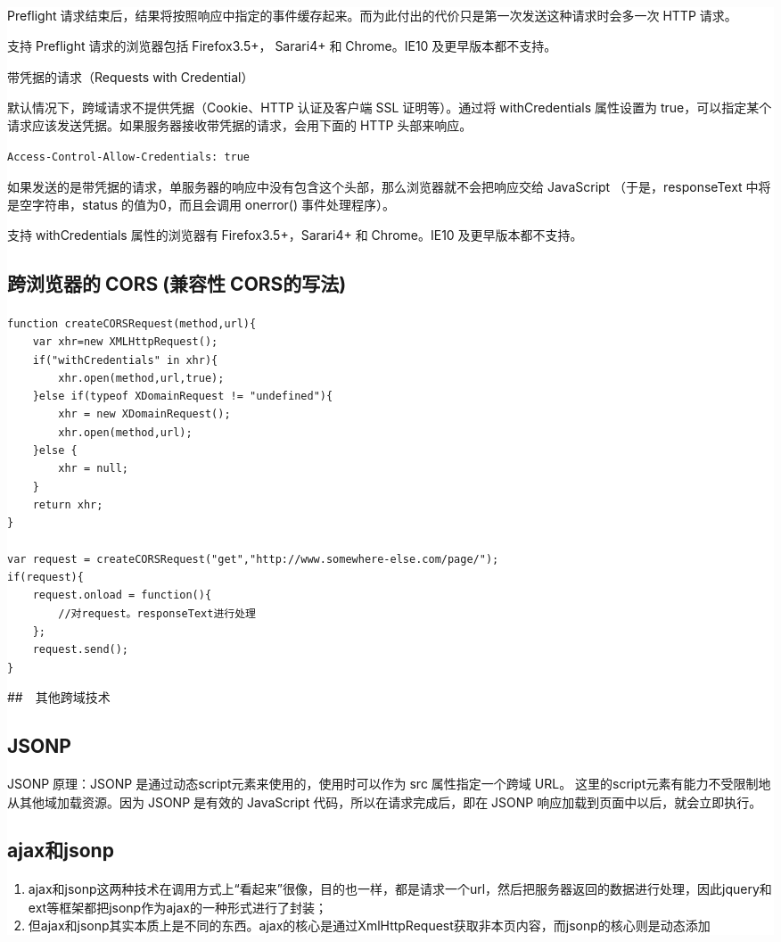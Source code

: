 Preflight 请求结束后，结果将按照响应中指定的事件缓存起来。而为此付出的代价只是第一次发送这种请求时会多一次 HTTP 请求。

支持 Preflight 请求的浏览器包括 Firefox3.5+， Sarari4+ 和 Chrome。IE10 及更早版本都不支持。

带凭据的请求（Requests with Credential）

默认情况下，跨域请求不提供凭据（Cookie、HTTP 认证及客户端 SSL 证明等）。通过将 withCredentials 属性设置为 true，可以指定某个请求应该发送凭据。如果服务器接收带凭据的请求，会用下面的 HTTP 头部来响应。


	Access-Control-Allow-Credentials: true

如果发送的是带凭据的请求，单服务器的响应中没有包含这个头部，那么浏览器就不会把响应交给 JavaScript （于是，responseText 中将是空字符串，status 的值为0，而且会调用 onerror() 事件处理程序）。

支持 withCredentials 属性的浏览器有 Firefox3.5+，Sarari4+ 和 Chrome。IE10 及更早版本都不支持。


## 跨浏览器的 CORS (兼容性 CORS的写法)

	function createCORSRequest(method,url){
	    var xhr=new XMLHttpRequest();
	    if("withCredentials" in xhr){
	        xhr.open(method,url,true);
	    }else if(typeof XDomainRequest != "undefined"){
	        xhr = new XDomainRequest();
	        xhr.open(method,url);
	    }else {
	        xhr = null;
	    }
	    return xhr;
	}
	 
	var request = createCORSRequest("get","http://www.somewhere-else.com/page/");
	if(request){
	    request.onload = function(){
	        //对request。responseText进行处理
	    };
	    request.send();
	}

##　其他跨域技术

## JSONP

JSONP 原理：JSONP 是通过动态script元素来使用的，使用时可以作为 src 属性指定一个跨域 URL。 这里的script元素有能力不受限制地从其他域加载资源。因为 JSONP 是有效的 JavaScript 代码，所以在请求完成后，即在 JSONP 响应加载到页面中以后，就会立即执行。



## ajax和jsonp



1. ajax和jsonp这两种技术在调用方式上“看起来”很像，目的也一样，都是请求一个url，然后把服务器返回的数据进行处理，因此jquery和ext等框架都把jsonp作为ajax的一种形式进行了封装；
1. 但ajax和jsonp其实本质上是不同的东西。ajax的核心是通过XmlHttpRequest获取非本页内容，而jsonp的核心则是动态添加<script>标签来调用服务器提供的js脚本。
1. 所以说，其实ajax与jsonp的区别不在于是否跨域，ajax通过服务端代理一样可以实现跨域，jsonp本身也不排斥同域的数据的获取。
1. 还有就是，jsonp是一种方式或者说非强制性协议，如同ajax一样，它也不一定非要用json格式来传递数据，如果你愿意，字符串都行，只不过这样不利于用jsonp提供公开服务。
